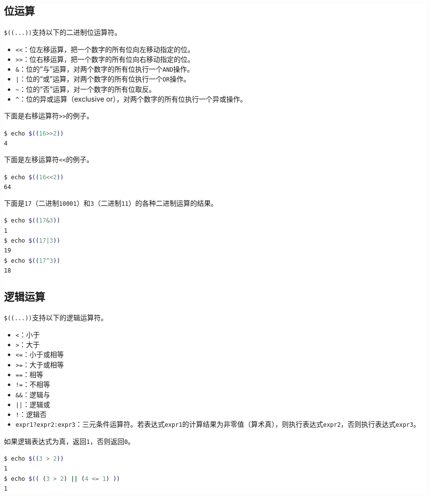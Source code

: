 
## 位运算

`$((...))`支持以下的二进制位运算符。

- `<<`：位左移运算，把一个数字的所有位向左移动指定的位。
- `>>`：位右移运算，把一个数字的所有位向右移动指定的位。
- `&`：位的“与”运算，对两个数字的所有位执行一个`AND`操作。
- `|`：位的“或”运算，对两个数字的所有位执行一个`OR`操作。
- `~`：位的“否”运算，对一个数字的所有位取反。
- `^`：位的异或运算（exclusive or），对两个数字的所有位执行一个异或操作。

下面是右移运算符`>>`的例子。

```bash
$ echo $((16>>2))
4
```

下面是左移运算符`<<`的例子。

```bash
$ echo $((16<<2))
64
```

下面是`17`（二进制`10001`）和`3`（二进制`11`）的各种二进制运算的结果。

```bash
$ echo $((17&3))
1
$ echo $((17|3))
19
$ echo $((17^3))
18
```


## 逻辑运算

`$((...))`支持以下的逻辑运算符。

- `<`：小于
- `>`：大于
- `<=`：小于或相等
- `>=`：大于或相等
- `==`：相等
- `!=`：不相等
- `&&`：逻辑与
- `||`：逻辑或
- `!`：逻辑否
- `expr1?expr2:expr3`：三元条件运算符。若表达式`expr1`的计算结果为非零值（算术真），则执行表达式`expr2`，否则执行表达式`expr3`。

如果逻辑表达式为真，返回`1`，否则返回`0`。

```bash
$ echo $((3 > 2))
1
$ echo $(( (3 > 2) || (4 <= 1) ))
1
```
